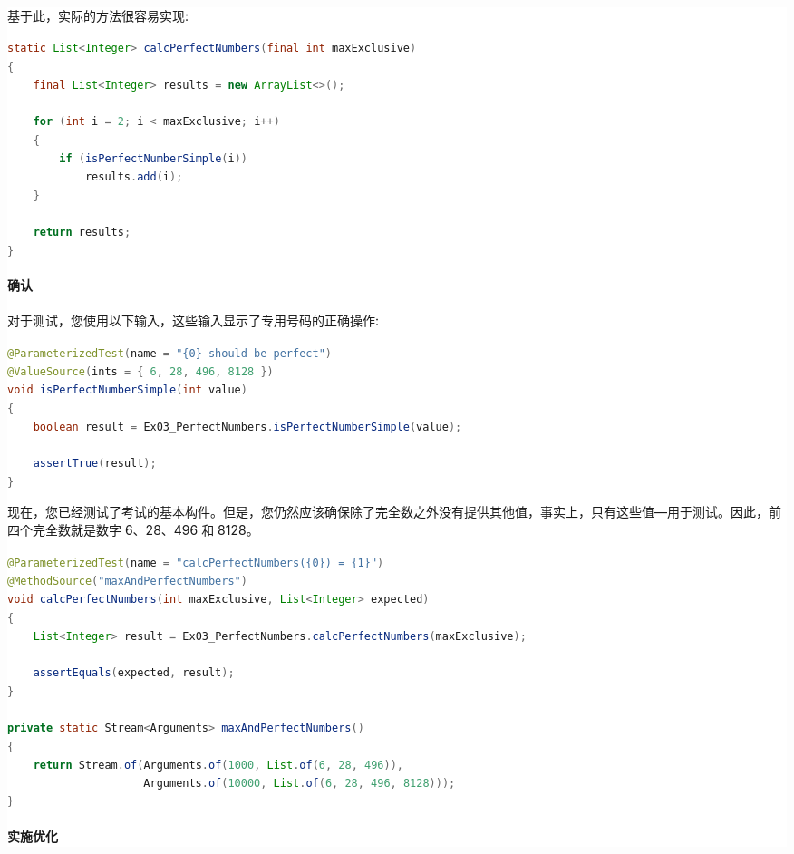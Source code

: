 基于此，实际的方法很容易实现:

```java
static List<Integer> calcPerfectNumbers(final int maxExclusive)
{
    final List<Integer> results = new ArrayList<>();

    for (int i = 2; i < maxExclusive; i++)
    {
        if (isPerfectNumberSimple(i))
            results.add(i);
    }

    return results;
}

```

#### 确认

对于测试，您使用以下输入，这些输入显示了专用号码的正确操作:

```java
@ParameterizedTest(name = "{0} should be perfect")
@ValueSource(ints = { 6, 28, 496, 8128 })
void isPerfectNumberSimple(int value)
{
    boolean result = Ex03_PerfectNumbers.isPerfectNumberSimple(value);

    assertTrue(result);
}

```

现在，您已经测试了考试的基本构件。但是，您仍然应该确保除了完全数之外没有提供其他值，事实上，只有这些值—用于测试。因此，前四个完全数就是数字 6、28、496 和 8128。

```java
@ParameterizedTest(name = "calcPerfectNumbers({0}) = {1}")
@MethodSource("maxAndPerfectNumbers")
void calcPerfectNumbers(int maxExclusive, List<Integer> expected)
{
    List<Integer> result = Ex03_PerfectNumbers.calcPerfectNumbers(maxExclusive);

    assertEquals(expected, result);
}

private static Stream<Arguments> maxAndPerfectNumbers()
{
    return Stream.of(Arguments.of(1000, List.of(6, 28, 496)),
                     Arguments.of(10000, List.of(6, 28, 496, 8128)));
}

```

#### 实施优化
